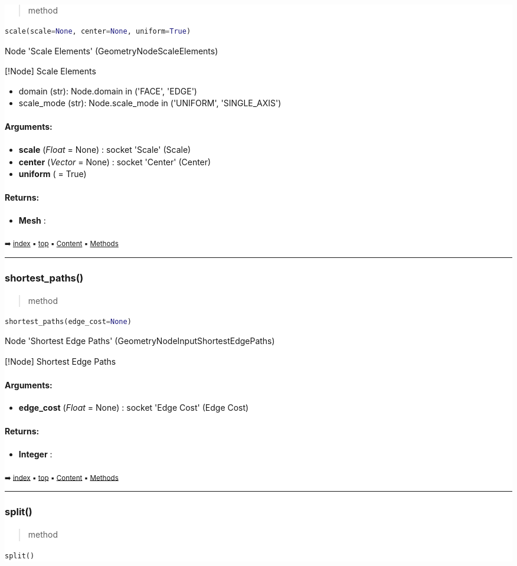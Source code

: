 > method

``` python
scale(scale=None, center=None, uniform=True)
```

Node 'Scale Elements' (GeometryNodeScaleElements)

[!Node] Scale Elements

- domain (str): Node.domain in ('FACE', 'EDGE')
- scale_mode (str): Node.scale_mode in ('UNIFORM', 'SINGLE_AXIS')

#### Arguments:
- **scale** (_Float_ = None) : socket 'Scale' (Scale)
- **center** (_Vector_ = None) : socket 'Center' (Center)
- **uniform** ( = True)



#### Returns:
- **Mesh** :

<sub>:arrow_right: [index](index.md) :black_small_square: [top](#edge) :black_small_square: [Content](#content) :black_small_square: [Methods](geono-geome-edge.md#methods)</sub>

----------
### shortest_paths()

> method

``` python
shortest_paths(edge_cost=None)
```

Node 'Shortest Edge Paths' (GeometryNodeInputShortestEdgePaths)

[!Node] Shortest Edge Paths

#### Arguments:
- **edge_cost** (_Float_ = None) : socket 'Edge Cost' (Edge Cost)



#### Returns:
- **Integer** :

<sub>:arrow_right: [index](index.md) :black_small_square: [top](#edge) :black_small_square: [Content](#content) :black_small_square: [Methods](geono-geome-edge.md#methods)</sub>

----------
### split()

> method

``` python
split()
```
